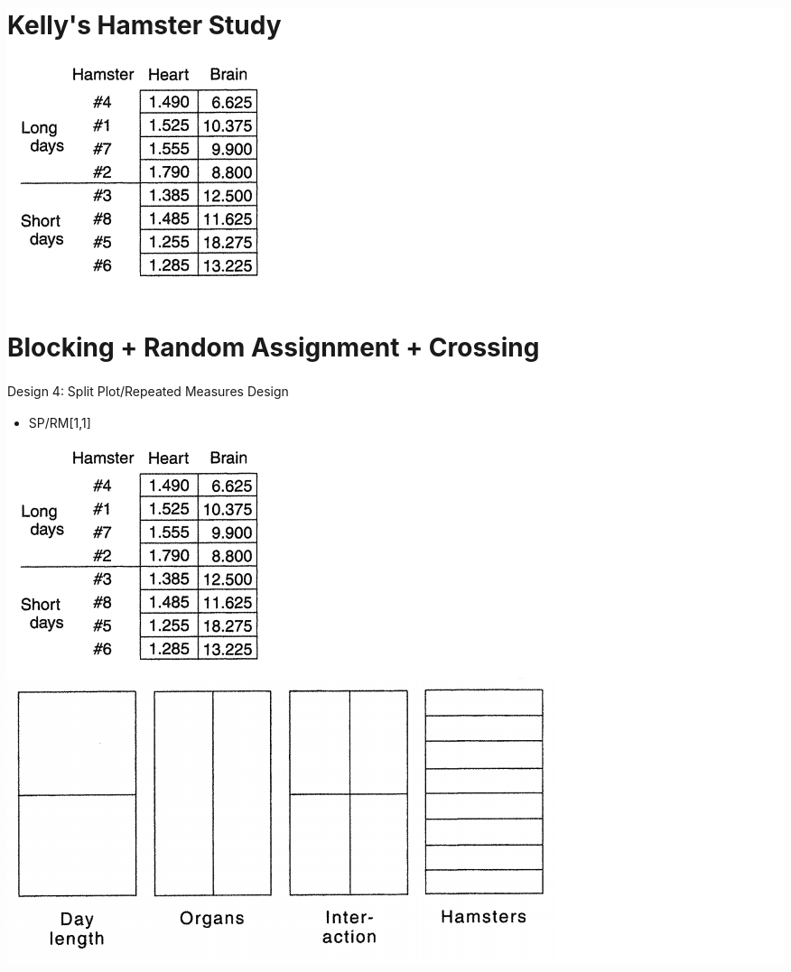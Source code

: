
Kelly's Hamster Study
=======================================================
![](02_four_designs-figure/SP_RM_data.png)


Blocking + Random Assignment + Crossing
=======================================================

Design 4: Split Plot/Repeated Measures Design
- SP/RM[1,1]

![](02_four_designs-figure/SP_RM_data.png)
![](02_four_designs-figure/SP_RM_small.png)
